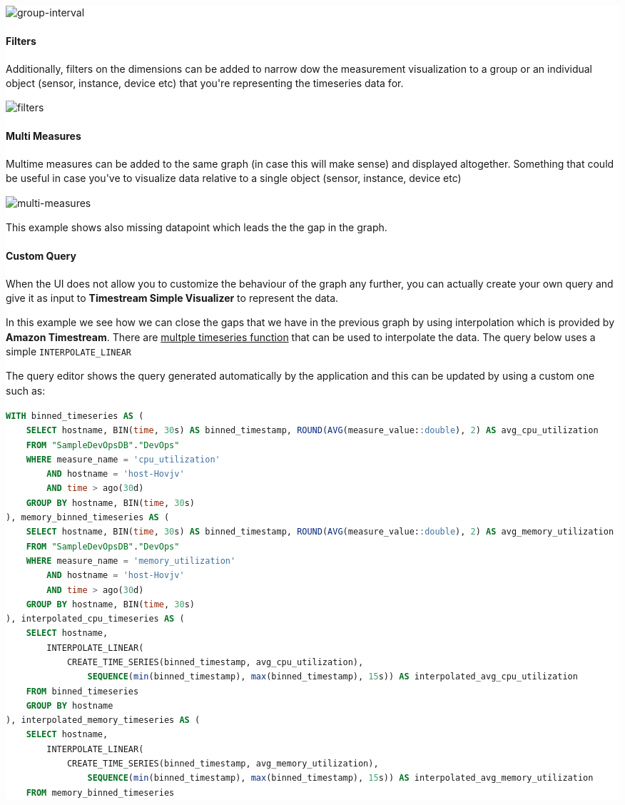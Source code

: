![group-interval](docs/img/group-interval.gif)

#### Filters

Additionally, filters on the dimensions can be added to narrow dow the measurement visualization to a group or an individual object (sensor, instance, device etc) that you're representing the timeseries data for.

![filters](docs/img/filters.gif)

#### Multi Measures

Multime measures can be added to the same graph (in case this will make sense) and displayed altogether. Something that could be useful in case you've to visualize data relative to a single object (sensor, instance, device etc)

![multi-measures](docs/img/multi-measures.gif)

This example shows also missing datapoint which leads the the gap in the graph.

#### Custom Query

When the UI does not allow you to customize the behaviour of the graph any further, you can actually create your own query and give it as input to **Timestream Simple Visualizer** to represent the data.

In this example we see how we can close the gaps that we have in the previous graph by using interpolation which is provided by **Amazon Timestream**. There are [multple timeseries function](https://docs.aws.amazon.com/timestream/latest/developerguide/timeseries-specific-constructs.functions.html) that can be used to interpolate the data. The query below uses a simple `INTERPOLATE_LINEAR`

The query editor shows the query generated automatically by the application and this can be updated by using a custom one such as:

```sql
WITH binned_timeseries AS (
    SELECT hostname, BIN(time, 30s) AS binned_timestamp, ROUND(AVG(measure_value::double), 2) AS avg_cpu_utilization
    FROM "SampleDevOpsDB"."DevOps"
    WHERE measure_name = 'cpu_utilization'
        AND hostname = 'host-Hovjv'
        AND time > ago(30d)
    GROUP BY hostname, BIN(time, 30s)
), memory_binned_timeseries AS (
    SELECT hostname, BIN(time, 30s) AS binned_timestamp, ROUND(AVG(measure_value::double), 2) AS avg_memory_utilization
    FROM "SampleDevOpsDB"."DevOps"
    WHERE measure_name = 'memory_utilization'
        AND hostname = 'host-Hovjv'
        AND time > ago(30d)
    GROUP BY hostname, BIN(time, 30s)
), interpolated_cpu_timeseries AS (
    SELECT hostname,
        INTERPOLATE_LINEAR(
            CREATE_TIME_SERIES(binned_timestamp, avg_cpu_utilization),
                SEQUENCE(min(binned_timestamp), max(binned_timestamp), 15s)) AS interpolated_avg_cpu_utilization
    FROM binned_timeseries
    GROUP BY hostname
), interpolated_memory_timeseries AS (
    SELECT hostname,
        INTERPOLATE_LINEAR(
            CREATE_TIME_SERIES(binned_timestamp, avg_memory_utilization),
                SEQUENCE(min(binned_timestamp), max(binned_timestamp), 15s)) AS interpolated_avg_memory_utilization
    FROM memory_binned_timeseries
```